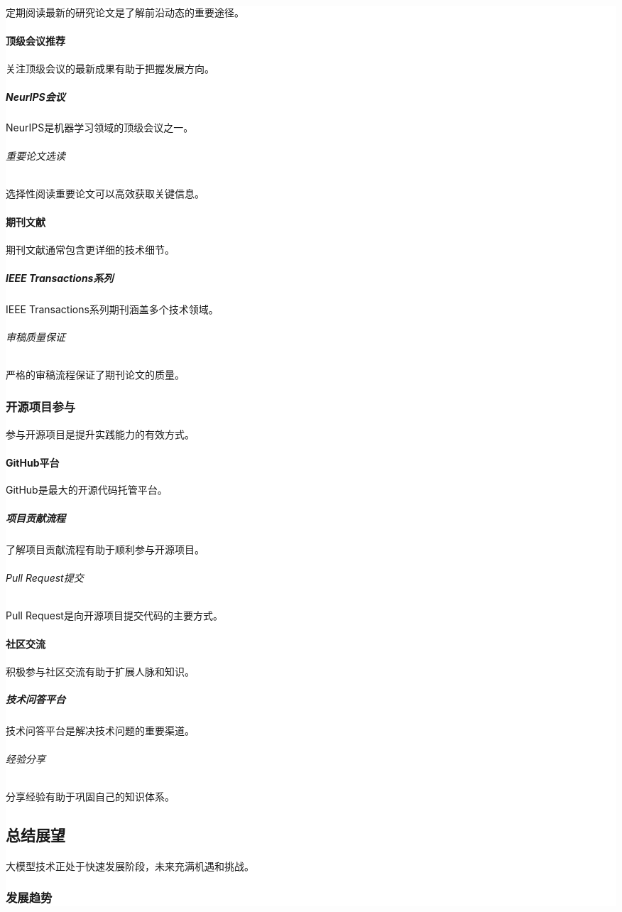定期阅读最新的研究论文是了解前沿动态的重要途径。

#### 顶级会议推荐

关注顶级会议的最新成果有助于把握发展方向。

##### NeurIPS会议

NeurIPS是机器学习领域的顶级会议之一。

###### 重要论文选读

选择性阅读重要论文可以高效获取关键信息。

#### 期刊文献

期刊文献通常包含更详细的技术细节。

##### IEEE Transactions系列

IEEE Transactions系列期刊涵盖多个技术领域。

###### 审稿质量保证

严格的审稿流程保证了期刊论文的质量。

### 开源项目参与

参与开源项目是提升实践能力的有效方式。

#### GitHub平台

GitHub是最大的开源代码托管平台。

##### 项目贡献流程

了解项目贡献流程有助于顺利参与开源项目。

###### Pull Request提交

Pull Request是向开源项目提交代码的主要方式。

#### 社区交流

积极参与社区交流有助于扩展人脉和知识。

##### 技术问答平台

技术问答平台是解决技术问题的重要渠道。

###### 经验分享

分享经验有助于巩固自己的知识体系。

## 总结展望

大模型技术正处于快速发展阶段，未来充满机遇和挑战。

### 发展趋势
